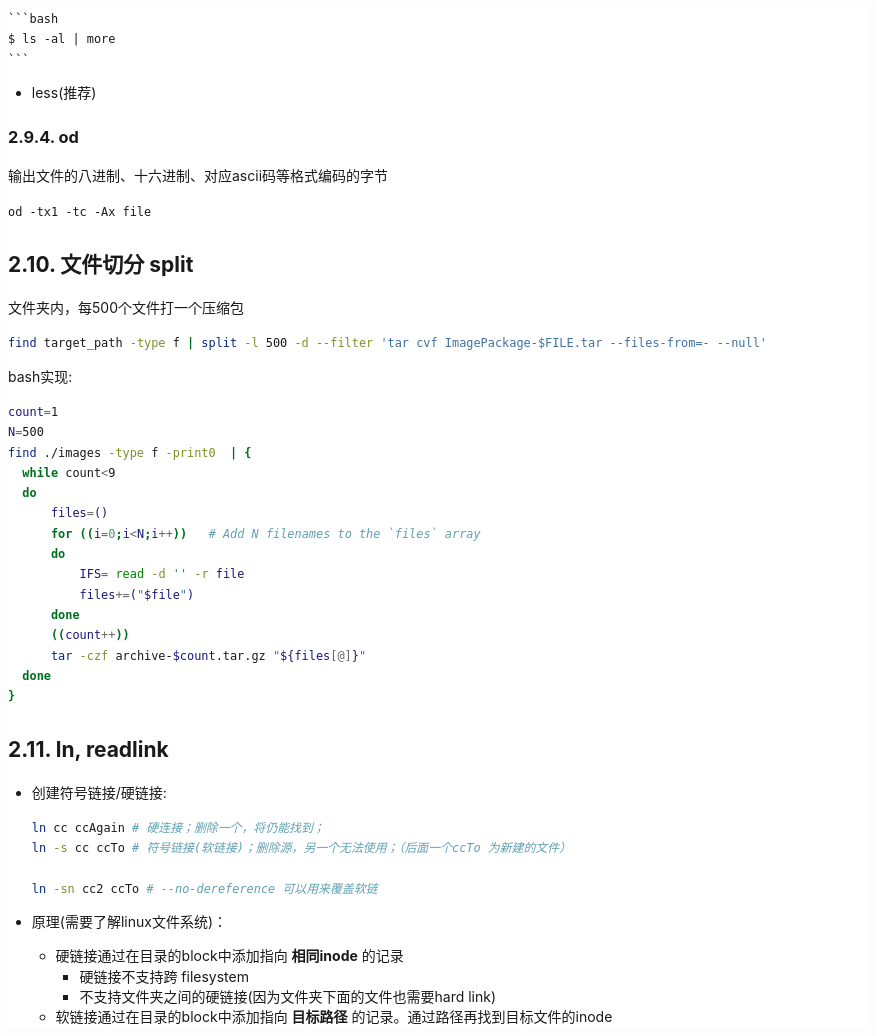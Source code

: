     ```bash
    $ ls -al | more
    ```
- less(推荐)

### 2.9.4. od

输出文件的八进制、十六进制、对应ascii码等格式编码的字节

```
od -tx1 -tc -Ax file
```

## 2.10. 文件切分 split

文件夹内，每500个文件打一个压缩包

```bash
find target_path -type f | split -l 500 -d --filter 'tar cvf ImagePackage-$FILE.tar --files-from=- --null'
```

bash实现:

```bash
count=1
N=500
find ./images -type f -print0  | {
  while count<9
  do
      files=()
      for ((i=0;i<N;i++))   # Add N filenames to the `files` array
      do
          IFS= read -d '' -r file
          files+=("$file")
      done
      ((count++))
      tar -czf archive-$count.tar.gz "${files[@]}"
  done
}
```

## 2.11. ln, readlink

- 创建符号链接/硬链接:

  ```bash
  ln cc ccAgain # 硬连接；删除一个，将仍能找到；
  ln -s cc ccTo # 符号链接(软链接)；删除源，另一个无法使用；（后面一个ccTo 为新建的文件）

  ln -sn cc2 ccTo # --no-dereference 可以用来覆盖软链
  ```
- 原理(需要了解linux文件系统)：
  - 硬链接通过在目录的block中添加指向 **相同inode** 的记录
    - 硬链接不支持跨 filesystem
    - 不支持文件夹之间的硬链接(因为文件夹下面的文件也需要hard link)
  - 软链接通过在目录的block中添加指向 **目标路径**  的记录。通过路径再找到目标文件的inode
